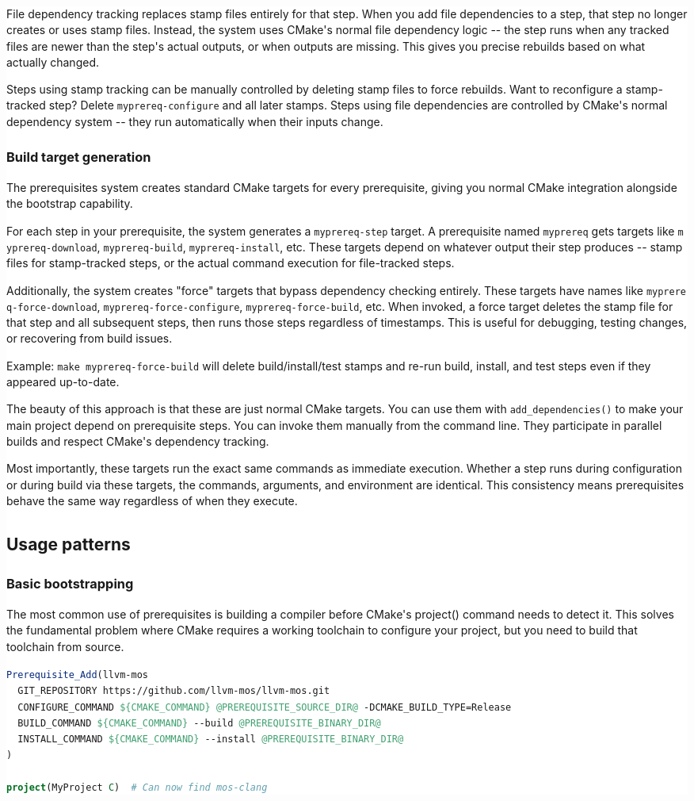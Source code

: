 File dependency tracking replaces stamp files entirely for that step. When you add file dependencies to a step, that step no longer creates or uses stamp files. Instead, the system uses CMake's normal file dependency logic -- the step runs when any tracked files are newer than the step's actual outputs, or when outputs are missing. This gives you precise rebuilds based on what actually changed.

Steps using stamp tracking can be manually controlled by deleting stamp files to force rebuilds. Want to reconfigure a stamp-tracked step? Delete `myprereq-configure` and all later stamps. Steps using file dependencies are controlled by CMake's normal dependency system -- they run automatically when their inputs change.

### Build target generation

The prerequisites system creates standard CMake targets for every prerequisite, giving you normal CMake integration alongside the bootstrap capability.

For each step in your prerequisite, the system generates a `myprereq-step` target.  A prerequisite named `myprereq` gets targets like `myprereq-download`, `myprereq-build`, `myprereq-install`, etc. These targets depend on whatever output their step produces -- stamp files for stamp-tracked steps, or the actual command execution for file-tracked steps.

Additionally, the system creates "force" targets that bypass dependency checking entirely. These targets have names like `myprereq-force-download`, `myprereq-force-configure`, `myprereq-force-build`, etc. When invoked, a force target deletes the stamp file for that step and all subsequent steps, then runs those steps regardless of timestamps. This is useful for debugging, testing changes, or recovering from build issues.

Example: `make myprereq-force-build` will delete build/install/test stamps and re-run build, install, and test steps even if they appeared up-to-date.

The beauty of this approach is that these are just normal CMake targets. You can use them with `add_dependencies()` to make your main project depend on prerequisite steps. You can invoke them manually from the command line. They participate in parallel builds and respect CMake's dependency tracking.

Most importantly, these targets run the exact same commands as immediate execution. Whether a step runs during configuration or during build via these targets, the commands, arguments, and environment are identical. This consistency means prerequisites behave the same way regardless of when they execute.

## Usage patterns

### Basic bootstrapping

The most common use of prerequisites is building a compiler before CMake's project() command needs to detect it. This solves the fundamental problem where CMake requires a working toolchain to configure your project, but you need to build that toolchain from source.

```cmake
Prerequisite_Add(llvm-mos
  GIT_REPOSITORY https://github.com/llvm-mos/llvm-mos.git
  CONFIGURE_COMMAND ${CMAKE_COMMAND} @PREREQUISITE_SOURCE_DIR@ -DCMAKE_BUILD_TYPE=Release
  BUILD_COMMAND ${CMAKE_COMMAND} --build @PREREQUISITE_BINARY_DIR@
  INSTALL_COMMAND ${CMAKE_COMMAND} --install @PREREQUISITE_BINARY_DIR@
)

project(MyProject C)  # Can now find mos-clang
```
